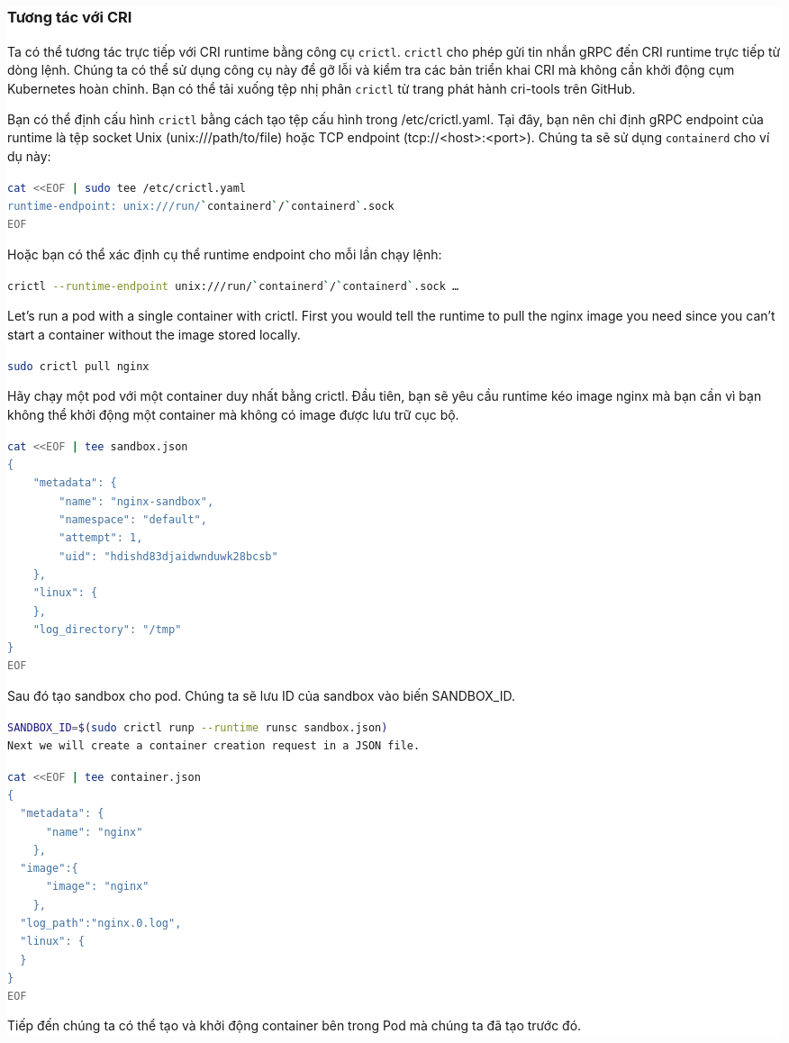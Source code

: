 ### Tương tác với CRI
Ta có thể tương tác trực tiếp với CRI runtime bằng công cụ `crictl`. `crictl` cho phép gửi tin nhắn gRPC đến CRI runtime trực tiếp từ dòng lệnh. Chúng ta có thể sử dụng công cụ này để gỡ lỗi và kiểm tra các bản triển khai CRI mà không cần khởi động cụm Kubernetes hoàn chỉnh. Bạn có thể tải xuống tệp nhị phân `crictl` từ trang phát hành cri-tools trên GitHub.

Bạn có thể định cấu hình `crictl` bằng cách tạo tệp cấu hình trong /etc/crictl.yaml. Tại đây, bạn nên chỉ định gRPC endpoint của runtime là tệp socket Unix (unix:///path/to/file) hoặc TCP endpoint (tcp://\<host\>:\<port\>). Chúng ta sẽ sử dụng `containerd` cho ví dụ này:

```bash
cat <<EOF | sudo tee /etc/crictl.yaml
runtime-endpoint: unix:///run/`containerd`/`containerd`.sock
EOF
```

Hoặc bạn có thể xác định cụ thể runtime endpoint cho mỗi lần chạy lệnh:

```bash
crictl --runtime-endpoint unix:///run/`containerd`/`containerd`.sock …
```

Let’s run a pod with a single container with crictl. First you would tell the runtime to pull the nginx image you need since you can’t start a container without the image stored locally.

```bash
sudo crictl pull nginx
```

Hãy chạy một pod với một container duy nhất bằng crictl. Đầu tiên, bạn sẽ yêu cầu runtime kéo image nginx mà bạn cần vì bạn không thể khởi động một container mà không có image được lưu trữ cục bộ.

```bash
cat <<EOF | tee sandbox.json
{
    "metadata": {
        "name": "nginx-sandbox",
        "namespace": "default",
        "attempt": 1,
        "uid": "hdishd83djaidwnduwk28bcsb"
    },
    "linux": {
    },
    "log_directory": "/tmp"
}
EOF
```
Sau đó tạo sandbox cho pod. Chúng ta sẽ lưu ID của sandbox vào biến SANDBOX_ID.

```bash
SANDBOX_ID=$(sudo crictl runp --runtime runsc sandbox.json)
Next we will create a container creation request in a JSON file.
```

```bash
cat <<EOF | tee container.json
{
  "metadata": {
      "name": "nginx"
    },
  "image":{
      "image": "nginx"
    },
  "log_path":"nginx.0.log",
  "linux": {
  }
}
EOF
```
Tiếp đến chúng ta có thể tạo và khởi động container bên trong Pod mà chúng ta đã tạo trước đó.